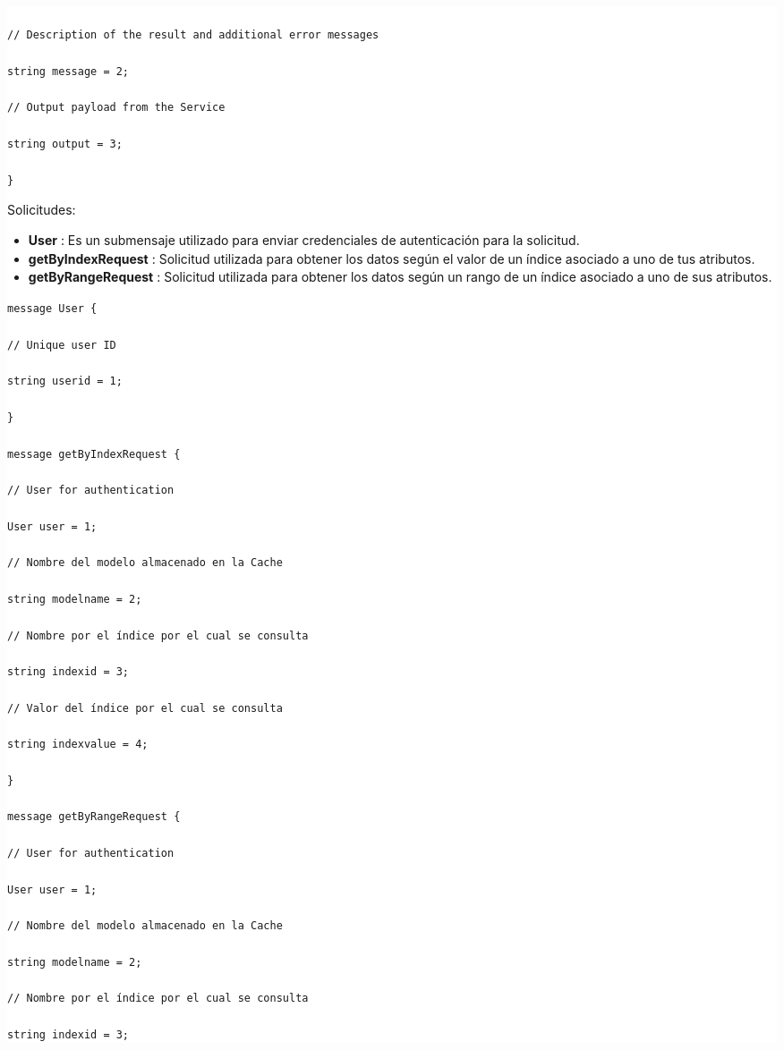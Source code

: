 ```

// Description of the result and additional error messages

string message = 2;

// Output payload from the Service

string output = 3;

}
```

Solicitudes:

- **User** : Es un submensaje utilizado para enviar credenciales de autenticación para la solicitud.
- **getByIndexRequest** : Solicitud utilizada para obtener los datos según el valor de un índice asociado a uno de tus atributos.
- **getByRangeRequest** : Solicitud utilizada para obtener los datos según un rango de un índice asociado a uno de sus atributos.

```
message User {

// Unique user ID

string userid = 1;

}

message getByIndexRequest {

// User for authentication

User user = 1;

// Nombre del modelo almacenado en la Cache

string modelname = 2;

// Nombre por el índice por el cual se consulta

string indexid = 3;

// Valor del índice por el cual se consulta

string indexvalue = 4;

}

message getByRangeRequest {

// User for authentication

User user = 1;

// Nombre del modelo almacenado en la Cache

string modelname = 2;

// Nombre por el índice por el cual se consulta

string indexid = 3;

```